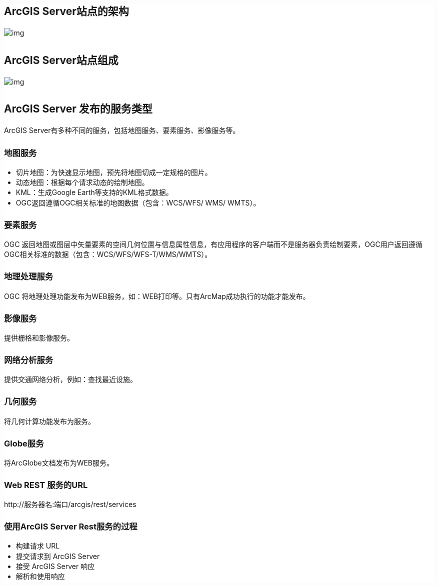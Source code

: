 ## ArcGIS Server站点的架构

![img](https://gitee.com/er-huomeng/l-img/raw/master/img/20210120155502212.png)

## ArcGIS Server站点组成

![img](https://gitee.com/er-huomeng/l-img/raw/master/img/2021012015574085.png)

## ArcGIS Server 发布的服务类型

ArcGIS Server有多种不同的服务，包括地图服务、要素服务、影像服务等。

### 地图服务

- 切片地图：为快速显示地图，预先将地图切成一定规格的图片。
- 动态地图：根据每个请求动态的绘制地图。
- KML：生成Google Earth等支持的KML格式数据。
- OGC返回遵循OGC相关标准的地图数据（包含：WCS/WFS/ WMS/ WMTS）。

### 要素服务

OGC 返回地图或图层中矢量要素的空间几何位置与信息属性信息，有应用程序的客户端而不是服务器负责绘制要素，OGC用户返回遵循OGC相关标准的数据（包含：WCS/WFS/WFS-T/WMS/WMTS）。

### 地理处理服务

OGC 将地理处理功能发布为WEB服务，如：WEB打印等。只有ArcMap成功执行的功能才能发布。

### 影像服务

提供栅格和影像服务。

### 网络分析服务

提供交通网络分析，例如：查找最近设施。

### 几何服务

将几何计算功能发布为服务。

### Globe服务

将ArcGlobe文档发布为WEB服务。

### Web REST 服务的URL

http://服务器名:端口/arcgis/rest/services

### 使用ArcGIS Server Rest服务的过程

- 构建请求 URL
- 提交请求到 ArcGIS Server
- 接受 ArcGIS Server 响应
- 解析和使用响应
